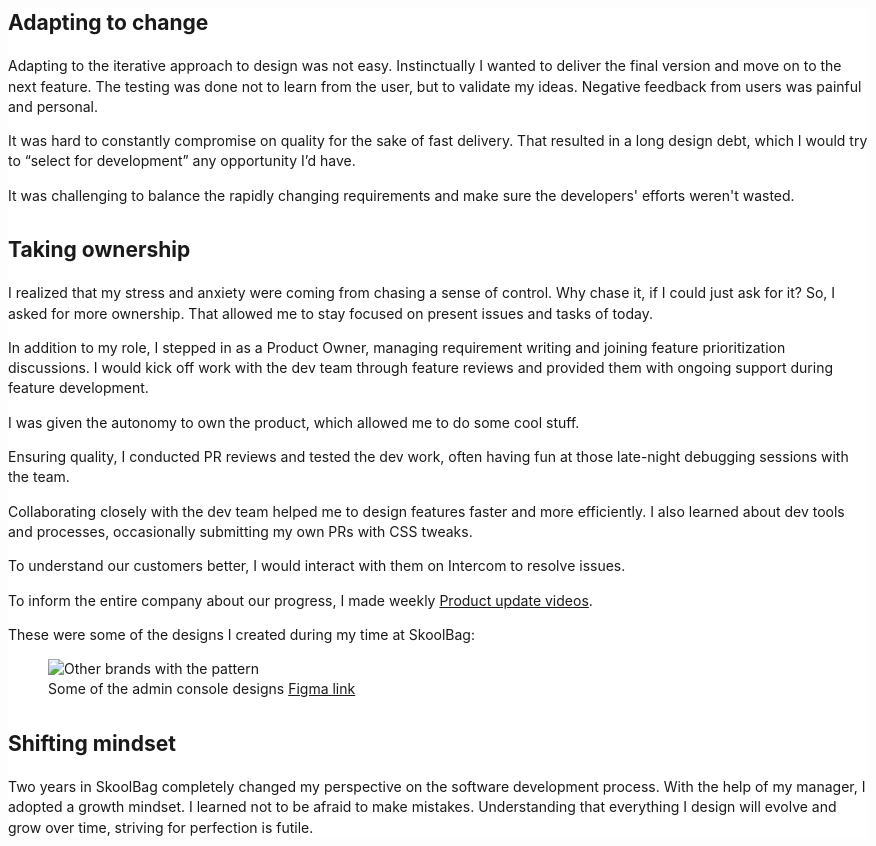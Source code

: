 <h2>
Adapting to change
</h2>
<p>
Adapting to the iterative approach to design was not easy. Instinctually I wanted to deliver the final version and move on to the next feature. The testing was done not to learn from the user, but to validate my ideas. Negative feedback from users was painful and personal.</p>

<p>It was hard to constantly compromise on quality for the sake of fast delivery. That resulted in a long design debt, which I would try to “select for development” any opportunity I’d have. </p>

<p>It was challenging to balance the rapidly changing requirements and make sure the developers' efforts weren't wasted. </p>



<h2>Taking ownership</h2>
<p>I realized that my stress and anxiety were coming from chasing a sense of control. Why chase it, if I could just ask for it? So, I asked for more ownership. That allowed me to stay focused on present issues and tasks of today. </p>

<p> In addition to my role, I stepped in as a Product Owner, managing requirement writing and joining feature prioritization discussions. I would kick off work with the dev team through feature reviews and provided them with ongoing support during feature development.</p>

<div class="callout thought">I was given the autonomy to own the product, which allowed me to do some cool stuff.
</div>

<p>Ensuring quality, I conducted PR reviews and tested the dev work, often having fun at those late-night debugging sessions with the team. </p>

<p> Collaborating closely with the dev team helped me to design features faster and more efficiently. I also learned about dev tools and processes, occasionally submitting my own PRs with CSS tweaks.</p>

<p>To understand our customers better, I would interact with them on Intercom to resolve issues. </p>
<p> To inform the entire company about our progress, I made weekly <a href="{{site.baseurl}}/2024/06/01/Fresh-off-the-code.html">Product update videos</a>. </p>


<p>These were some of the designs I created during my time at SkoolBag: </p>

<figure>
<img src="{{site.baseurl}}/assets/uploads/Parent-app/other-brands.webp" width= "780px" alt="Other brands with the pattern">
  <figcaption>Some of the admin console designs <a href="https://www.figma.com/design/kLQ8wJHkAUPwGua5OaP4nx/SkoolBag---Sign-up-%2F-Log-in?node-id=49-6622&t=zAYPYrevHo06SFPo-1" target="_blank">Figma link </a></figcaption>
</figure>


<h2>Shifting mindset </h2>
<p>Two years in SkoolBag completely changed my perspective on the software development process. With the help of my manager, I adopted a growth mindset. I learned not to be afraid to make mistakes. Understanding that everything I design will evolve and grow over time, striving for perfection is futile. </p>
